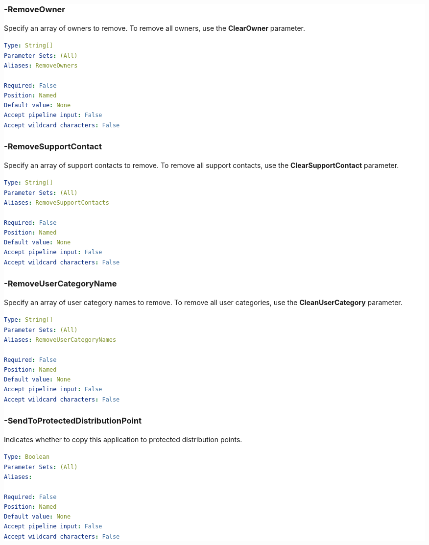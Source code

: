 ### -RemoveOwner

Specify an array of owners to remove. To remove all owners, use the **ClearOwner** parameter.

```yaml
Type: String[]
Parameter Sets: (All)
Aliases: RemoveOwners

Required: False
Position: Named
Default value: None
Accept pipeline input: False
Accept wildcard characters: False
```

### -RemoveSupportContact

Specify an array of support contacts to remove. To remove all support contacts, use the **ClearSupportContact** parameter.

```yaml
Type: String[]
Parameter Sets: (All)
Aliases: RemoveSupportContacts

Required: False
Position: Named
Default value: None
Accept pipeline input: False
Accept wildcard characters: False
```

### -RemoveUserCategoryName

Specify an array of user category names to remove. To remove all user categories, use the **CleanUserCategory** parameter.

```yaml
Type: String[]
Parameter Sets: (All)
Aliases: RemoveUserCategoryNames

Required: False
Position: Named
Default value: None
Accept pipeline input: False
Accept wildcard characters: False
```

### -SendToProtectedDistributionPoint
Indicates whether to copy this application to protected distribution points.

```yaml
Type: Boolean
Parameter Sets: (All)
Aliases:

Required: False
Position: Named
Default value: None
Accept pipeline input: False
Accept wildcard characters: False
```
